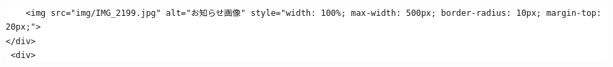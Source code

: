         <img src="img/IMG_2199.jpg" alt="お知らせ画像" style="width: 100%; max-width: 500px; border-radius: 10px; margin-top: 20px;">
    </div>
     <div>